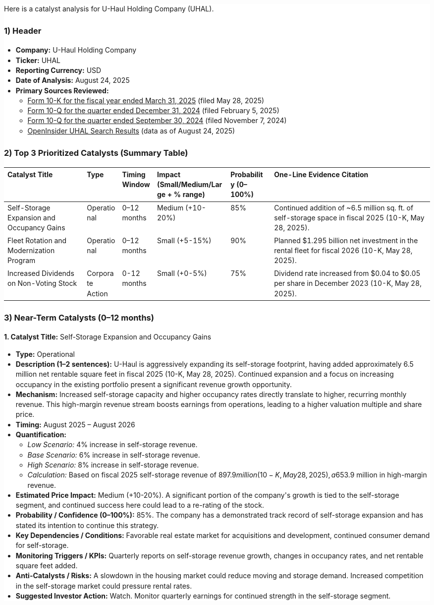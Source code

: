 Here is a catalyst analysis for U-Haul Holding Company (UHAL).

### **1) Header**

*   **Company:** U-Haul Holding Company
*   **Ticker:** UHAL
*   **Reporting Currency:** USD
*   **Date of Analysis:** August 24, 2025
*   **Primary Sources Reviewed:**
    *   [Form 10-K for the fiscal year ended March 31, 2025](https://www.sec.gov/Archives/edgar/data/4457/000095017025078451/uhal-20250331.htm) (filed May 28, 2025)
    *   [Form 10-Q for the quarter ended December 31, 2024](https://www.sec.gov/Archives/edgar/data/4457/000095017025014444/uhal-20241231.htm) (filed February 5, 2025)
    *   [Form 10-Q for the quarter ended September 30, 2024](https://www.sec.gov/Archives/edgar/data/4457/000095017024122403/uhal-20240930.htm) (filed November 7, 2024)
    *   [OpenInsider UHAL Search Results](http://openinsider.com/search?q=UHAL) (data as of August 24, 2025)

### **2) Top 3 Prioritized Catalysts (Summary Table)**

| Catalyst Title | Type | Timing Window | Impact (Small/Medium/Large + % range) | Probability (0–100%) | One-Line Evidence Citation |
| :--- | :--- | :--- | :--- | :--- | :--- |
| Self-Storage Expansion and Occupancy Gains | Operational | 0–12 months | Medium (+10-20%) | 85% | Continued addition of ~6.5 million sq. ft. of self-storage space in fiscal 2025 (10-K, May 28, 2025). |
| Fleet Rotation and Modernization Program | Operational | 0–12 months | Small (+5-15%) | 90% | Planned $1.295 billion net investment in the rental fleet for fiscal 2026 (10-K, May 28, 2025). |
| Increased Dividends on Non-Voting Stock | Corporate Action | 0-12 months | Small (+0-5%) | 75% | Dividend rate increased from $0.04 to $0.05 per share in December 2023 (10-K, May 28, 2025). |

### **3) Near-Term Catalysts (0–12 months)**

**1. Catalyst Title:** Self-Storage Expansion and Occupancy Gains
*   **Type:** Operational
*   **Description (1–2 sentences):** U-Haul is aggressively expanding its self-storage footprint, having added approximately 6.5 million net rentable square feet in fiscal 2025 (10-K, May 28, 2025). Continued expansion and a focus on increasing occupancy in the existing portfolio present a significant revenue growth opportunity.
*   **Mechanism:** Increased self-storage capacity and higher occupancy rates directly translate to higher, recurring monthly revenue. This high-margin revenue stream boosts earnings from operations, leading to a higher valuation multiple and share price.
*   **Timing:** August 2025 – August 2026
*   **Quantification:**
    *   *Low Scenario:* 4% increase in self-storage revenue.
    *   *Base Scenario:* 6% increase in self-storage revenue.
    *   *High Scenario:* 8% increase in self-storage revenue.
    *   *Calculation:* Based on fiscal 2025 self-storage revenue of $897.9 million (10-K, May 28, 2025), a 6% increase would add ~$53.9 million in high-margin revenue.
*   **Estimated Price Impact:** Medium (+10-20%). A significant portion of the company's growth is tied to the self-storage segment, and continued success here could lead to a re-rating of the stock.
*   **Probability / Confidence (0–100%):** 85%. The company has a demonstrated track record of self-storage expansion and has stated its intention to continue this strategy.
*   **Key Dependencies / Conditions:** Favorable real estate market for acquisitions and development, continued consumer demand for self-storage.
*   **Monitoring Triggers / KPIs:** Quarterly reports on self-storage revenue growth, changes in occupancy rates, and net rentable square feet added.
*   **Anti-Catalysts / Risks:** A slowdown in the housing market could reduce moving and storage demand. Increased competition in the self-storage market could pressure rental rates.
*   **Suggested Investor Action:** Watch. Monitor quarterly earnings for continued strength in the self-storage segment.
